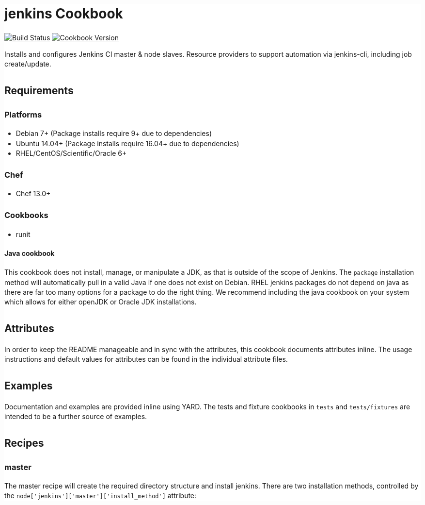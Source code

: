 # jenkins Cookbook

[![Build Status](https://travis-ci.org/chef-cookbooks/jenkins.svg?branch=master)](https://travis-ci.org/chef-cookbooks/jenkins) [![Cookbook Version](https://img.shields.io/cookbook/v/jenkins.svg)](https://supermarket.chef.io/cookbooks/jenkins)

Installs and configures Jenkins CI master & node slaves. Resource providers to support automation via jenkins-cli, including job create/update.

## Requirements

### Platforms

- Debian 7+ (Package installs require 9+ due to dependencies)
- Ubuntu 14.04+ (Package installs require 16.04+ due to dependencies)
- RHEL/CentOS/Scientific/Oracle 6+

### Chef

- Chef 13.0+

### Cookbooks

- runit

#### Java cookbook

This cookbook does not install, manage, or manipulate a JDK, as that is outside of the scope of Jenkins. The `package` installation method will automatically pull in a valid Java if one does not exist on Debian. RHEL jenkins packages do not depend on java as there are far too many options for a package to do the right thing. We recommend including the java cookbook on your system which allows for either openJDK or Oracle JDK installations.

## Attributes

In order to keep the README manageable and in sync with the attributes, this cookbook documents attributes inline. The usage instructions and default values for attributes can be found in the individual attribute files.

## Examples

Documentation and examples are provided inline using YARD. The tests and fixture cookbooks in `tests` and `tests/fixtures` are intended to be a further source of examples.

## Recipes

### master

The master recipe will create the required directory structure and install jenkins. There are two installation methods, controlled by the `node['jenkins']['master']['install_method']` attribute:
